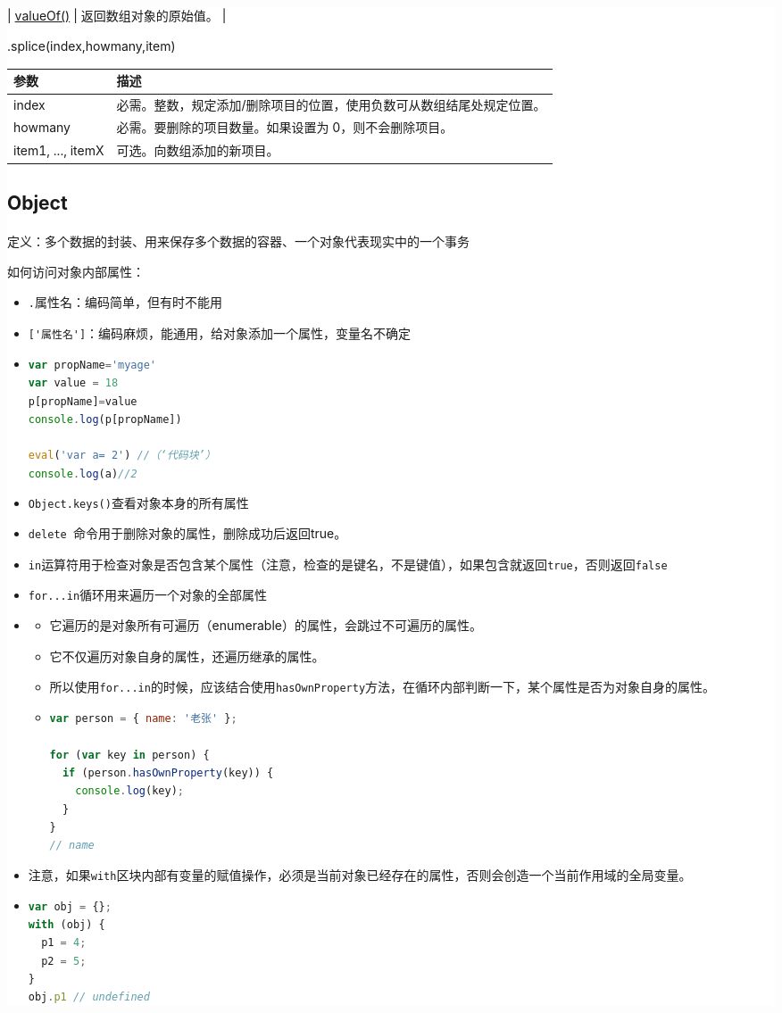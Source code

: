 | [valueOf()](http://www.runoob.com/jsref/jsref-valueof-array.html) | 返回数组对象的原始值。                                       |

.splice(index,howmany,item)

| 参数              | 描述                                                         |
| :---------------- | :----------------------------------------------------------- |
| index             | 必需。整数，规定添加/删除项目的位置，使用负数可从数组结尾处规定位置。 |
| howmany           | 必需。要删除的项目数量。如果设置为 0，则不会删除项目。       |
| item1, ..., itemX | 可选。向数组添加的新项目。                                   |

##  Object

定义：多个数据的封装、用来保存多个数据的容器、一个对象代表现实中的一个事务

如何访问对象内部属性：

* `.`属性名：编码简单，但有时不能用

* `['属性名']`：编码麻烦，能通用，给对象添加一个属性，变量名不确定

* ```js
  var propName='myage'
  var value = 18
  p[propName]=value
  console.log(p[propName])
  
  eval('var a= 2') //（‘代码块’）
  console.log(a)//2
  ```

* `Object.keys()`查看对象本身的所有属性

* `delete `命令用于删除对象的属性，删除成功后返回true。

* `in`运算符用于检查对象是否包含某个属性（注意，检查的是键名，不是键值），如果包含就返回`true`，否则返回`false`

* `for...in`循环用来遍历一个对象的全部属性

* * 它遍历的是对象所有可遍历（enumerable）的属性，会跳过不可遍历的属性。

  * 它不仅遍历对象自身的属性，还遍历继承的属性。

  * 所以使用`for...in`的时候，应该结合使用`hasOwnProperty`方法，在循环内部判断一下，某个属性是否为对象自身的属性。

  * ```js
    var person = { name: '老张' };
    
    for (var key in person) {
      if (person.hasOwnProperty(key)) {
        console.log(key);
      }
    }
    // name
    ```

* 注意，如果`with`区块内部有变量的赋值操作，必须是当前对象已经存在的属性，否则会创造一个当前作用域的全局变量。

* ```js
  var obj = {};
  with (obj) {
    p1 = 4;
    p2 = 5;
  }
  obj.p1 // undefined
  ```